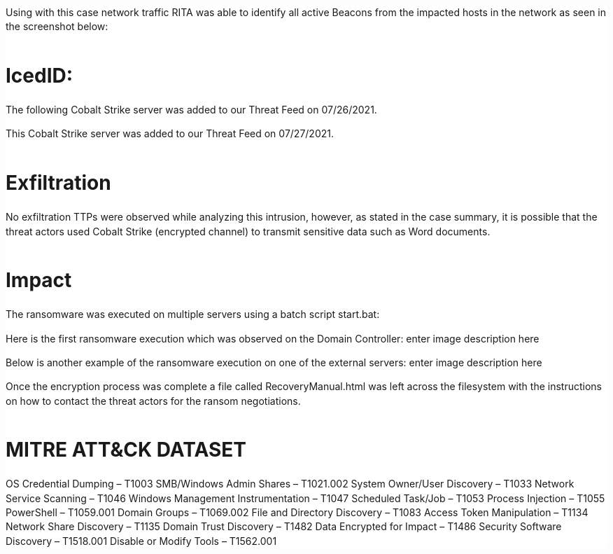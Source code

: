 Using with this case network traffic RITA was able to identify all active Beacons from the impacted hosts in the network as seen in the screenshot below:

# IcedID:


The following Cobalt Strike server was added to our Threat Feed on 07/26/2021.



This Cobalt Strike server was added to our Threat Feed on 07/27/2021.


# Exfiltration
No exfiltration TTPs were observed while analyzing this intrusion, however, as stated in the case summary, it is possible that the threat actors used Cobalt Strike (encrypted channel) to transmit sensitive data such as Word documents.

# Impact
The ransomware was executed on multiple servers using a batch script start.bat:

Here is the first ransomware execution which was observed on the Domain Controller:
enter image description here

Below is another example of the ransomware execution on one of the external servers:
enter image description here

Once the encryption process was complete a file called RecoveryManual.html was left across the filesystem with the instructions on how to contact the threat actors for the ransom negotiations.

# MITRE ATT&CK DATASET
OS Credential Dumping – T1003
SMB/Windows Admin Shares – T1021.002
System Owner/User Discovery – T1033
Network Service Scanning – T1046
Windows Management Instrumentation – T1047
Scheduled Task/Job – T1053
Process Injection – T1055
PowerShell – T1059.001
Domain Groups – T1069.002
File and Directory Discovery – T1083
Access Token Manipulation – T1134
Network Share Discovery – T1135
Domain Trust Discovery – T1482
Data Encrypted for Impact – T1486
Security Software Discovery – T1518.001
Disable or Modify Tools – T1562.001